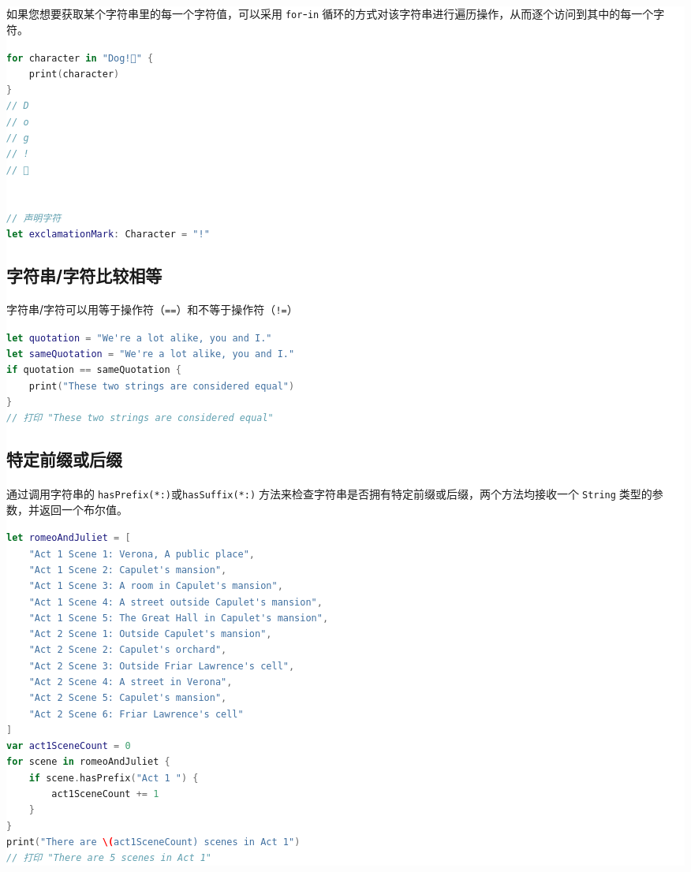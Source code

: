 如果您想要获取某个字符串里的每一个字符值，可以采用 `for`-`in` 循环的方式对该字符串进行遍历操作，从而逐个访问到其中的每一个字符。

```swift
for character in "Dog!🐶" {
    print(character)
}
// D
// o
// g
// !
// 🐶


// 声明字符
let exclamationMark: Character = "!"
```

## 字符串/字符比较相等

字符串/字符可以用等于操作符（`==`）和不等于操作符（`!=`）

```swift
let quotation = "We're a lot alike, you and I."
let sameQuotation = "We're a lot alike, you and I."
if quotation == sameQuotation {
    print("These two strings are considered equal")
}
// 打印 "These two strings are considered equal"
```

## 特定前缀或后缀

通过调用字符串的 `hasPrefix(*:)`或`hasSuffix(*:)` 方法来检查字符串是否拥有特定前缀或后缀，两个方法均接收一个 `String` 类型的参数，并返回一个布尔值。

```swift
let romeoAndJuliet = [
    "Act 1 Scene 1: Verona, A public place",
    "Act 1 Scene 2: Capulet's mansion",
    "Act 1 Scene 3: A room in Capulet's mansion",
    "Act 1 Scene 4: A street outside Capulet's mansion",
    "Act 1 Scene 5: The Great Hall in Capulet's mansion",
    "Act 2 Scene 1: Outside Capulet's mansion",
    "Act 2 Scene 2: Capulet's orchard",
    "Act 2 Scene 3: Outside Friar Lawrence's cell",
    "Act 2 Scene 4: A street in Verona",
    "Act 2 Scene 5: Capulet's mansion",
    "Act 2 Scene 6: Friar Lawrence's cell"
]
var act1SceneCount = 0
for scene in romeoAndJuliet {
    if scene.hasPrefix("Act 1 ") {
        act1SceneCount += 1
    }
}
print("There are \(act1SceneCount) scenes in Act 1")
// 打印 "There are 5 scenes in Act 1"
```

